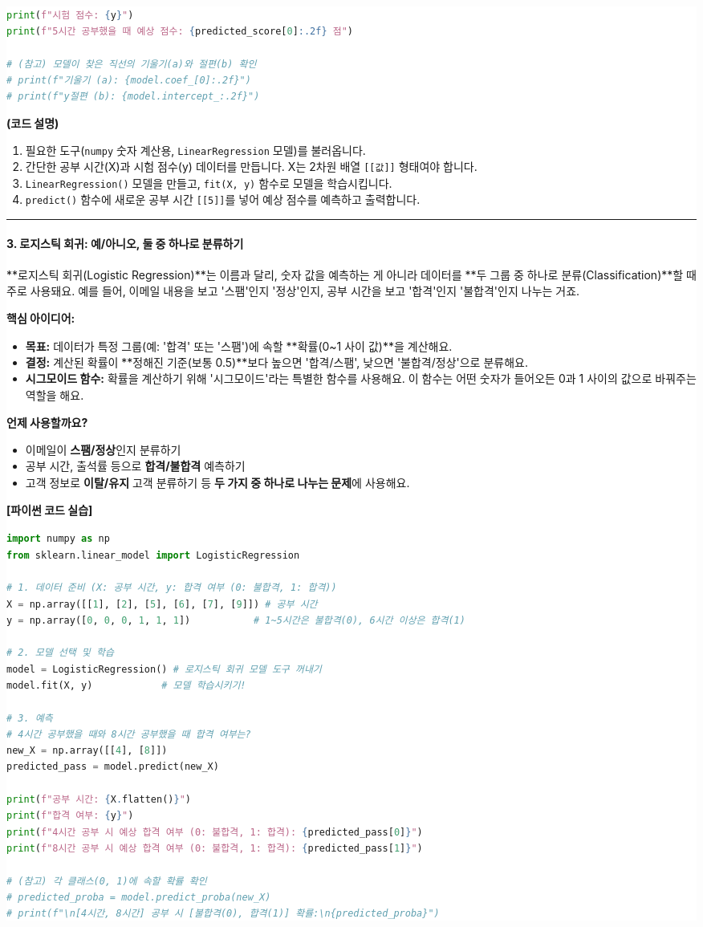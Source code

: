 ```python
print(f"시험 점수: {y}")
print(f"5시간 공부했을 때 예상 점수: {predicted_score[0]:.2f} 점")

# (참고) 모델이 찾은 직선의 기울기(a)와 절편(b) 확인
# print(f"기울기 (a): {model.coef_[0]:.2f}")
# print(f"y절편 (b): {model.intercept_:.2f}")
```

**(코드 설명)**

1.  필요한 도구(`numpy` 숫자 계산용, `LinearRegression` 모델)를 불러옵니다.
2.  간단한 공부 시간(X)과 시험 점수(y) 데이터를 만듭니다. X는 2차원 배열 `[[값]]` 형태여야 합니다.
3.  `LinearRegression()` 모델을 만들고, `fit(X, y)` 함수로 모델을 학습시킵니다.
4.  `predict()` 함수에 새로운 공부 시간 `[[5]]`를 넣어 예상 점수를 예측하고 출력합니다.

---

#### **3. 로지스틱 회귀: 예/아니오, 둘 중 하나로 분류하기**

**로지스틱 회귀(Logistic Regression)**는 이름과 달리, 숫자 값을 예측하는 게 아니라 데이터를 **두 그룹 중 하나로 분류(Classification)**할 때 주로 사용돼요. 예를 들어, 이메일 내용을 보고 '스팸'인지 '정상'인지, 공부 시간을 보고 '합격'인지 '불합격'인지 나누는 거죠.

**핵심 아이디어:**

* **목표:** 데이터가 특정 그룹(예: '합격' 또는 '스팸')에 속할 **확률(0~1 사이 값)**을 계산해요.
* **결정:** 계산된 확률이 **정해진 기준(보통 0.5)**보다 높으면 '합격/스팸', 낮으면 '불합격/정상'으로 분류해요.
* **시그모이드 함수:** 확률을 계산하기 위해 '시그모이드'라는 특별한 함수를 사용해요. 이 함수는 어떤 숫자가 들어오든 0과 1 사이의 값으로 바꿔주는 역할을 해요.

**언제 사용할까요?**

* 이메일이 **스팸/정상**인지 분류하기
* 공부 시간, 출석률 등으로 **합격/불합격** 예측하기
* 고객 정보로 **이탈/유지** 고객 분류하기 등 **두 가지 중 하나로 나누는 문제**에 사용해요.

**[파이썬 코드 실습]**

```python
import numpy as np
from sklearn.linear_model import LogisticRegression

# 1. 데이터 준비 (X: 공부 시간, y: 합격 여부 (0: 불합격, 1: 합격))
X = np.array([[1], [2], [5], [6], [7], [9]]) # 공부 시간
y = np.array([0, 0, 0, 1, 1, 1])           # 1~5시간은 불합격(0), 6시간 이상은 합격(1)

# 2. 모델 선택 및 학습
model = LogisticRegression() # 로지스틱 회귀 모델 도구 꺼내기
model.fit(X, y)            # 모델 학습시키기!

# 3. 예측
# 4시간 공부했을 때와 8시간 공부했을 때 합격 여부는?
new_X = np.array([[4], [8]])
predicted_pass = model.predict(new_X)

print(f"공부 시간: {X.flatten()}")
print(f"합격 여부: {y}")
print(f"4시간 공부 시 예상 합격 여부 (0: 불합격, 1: 합격): {predicted_pass[0]}")
print(f"8시간 공부 시 예상 합격 여부 (0: 불합격, 1: 합격): {predicted_pass[1]}")

# (참고) 각 클래스(0, 1)에 속할 확률 확인
# predicted_proba = model.predict_proba(new_X)
# print(f"\n[4시간, 8시간] 공부 시 [불합격(0), 합격(1)] 확률:\n{predicted_proba}")
```
